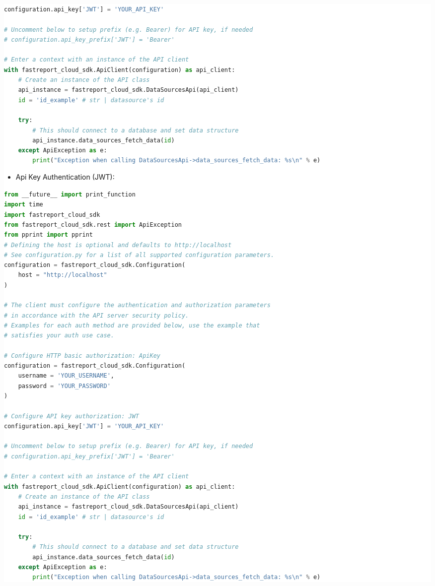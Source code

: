 ```python
configuration.api_key['JWT'] = 'YOUR_API_KEY'

# Uncomment below to setup prefix (e.g. Bearer) for API key, if needed
# configuration.api_key_prefix['JWT'] = 'Bearer'

# Enter a context with an instance of the API client
with fastreport_cloud_sdk.ApiClient(configuration) as api_client:
    # Create an instance of the API class
    api_instance = fastreport_cloud_sdk.DataSourcesApi(api_client)
    id = 'id_example' # str | datasource's id

    try:
        # This should connect to a database and set data structure
        api_instance.data_sources_fetch_data(id)
    except ApiException as e:
        print("Exception when calling DataSourcesApi->data_sources_fetch_data: %s\n" % e)
```

* Api Key Authentication (JWT):
```python
from __future__ import print_function
import time
import fastreport_cloud_sdk
from fastreport_cloud_sdk.rest import ApiException
from pprint import pprint
# Defining the host is optional and defaults to http://localhost
# See configuration.py for a list of all supported configuration parameters.
configuration = fastreport_cloud_sdk.Configuration(
    host = "http://localhost"
)

# The client must configure the authentication and authorization parameters
# in accordance with the API server security policy.
# Examples for each auth method are provided below, use the example that
# satisfies your auth use case.

# Configure HTTP basic authorization: ApiKey
configuration = fastreport_cloud_sdk.Configuration(
    username = 'YOUR_USERNAME',
    password = 'YOUR_PASSWORD'
)

# Configure API key authorization: JWT
configuration.api_key['JWT'] = 'YOUR_API_KEY'

# Uncomment below to setup prefix (e.g. Bearer) for API key, if needed
# configuration.api_key_prefix['JWT'] = 'Bearer'

# Enter a context with an instance of the API client
with fastreport_cloud_sdk.ApiClient(configuration) as api_client:
    # Create an instance of the API class
    api_instance = fastreport_cloud_sdk.DataSourcesApi(api_client)
    id = 'id_example' # str | datasource's id

    try:
        # This should connect to a database and set data structure
        api_instance.data_sources_fetch_data(id)
    except ApiException as e:
        print("Exception when calling DataSourcesApi->data_sources_fetch_data: %s\n" % e)
```
